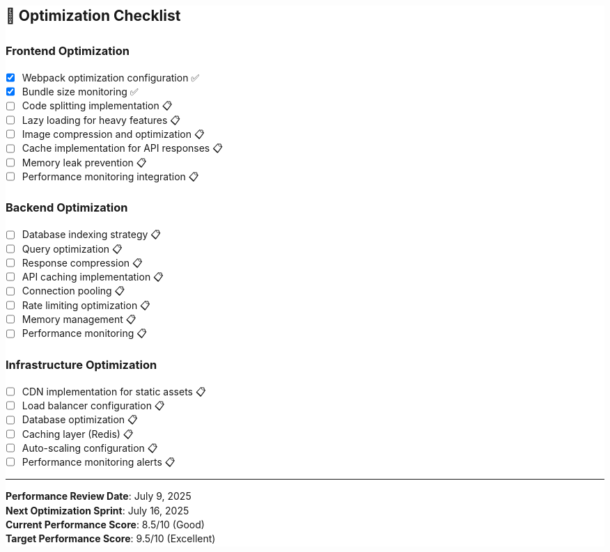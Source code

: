 ## 🎯 Optimization Checklist

### Frontend Optimization
- [x] Webpack optimization configuration ✅
- [x] Bundle size monitoring ✅
- [ ] Code splitting implementation 📋
- [ ] Lazy loading for heavy features 📋
- [ ] Image compression and optimization 📋
- [ ] Cache implementation for API responses 📋
- [ ] Memory leak prevention 📋
- [ ] Performance monitoring integration 📋

### Backend Optimization
- [ ] Database indexing strategy 📋
- [ ] Query optimization 📋
- [ ] Response compression 📋
- [ ] API caching implementation 📋
- [ ] Connection pooling 📋
- [ ] Rate limiting optimization 📋
- [ ] Memory management 📋
- [ ] Performance monitoring 📋

### Infrastructure Optimization
- [ ] CDN implementation for static assets 📋
- [ ] Load balancer configuration 📋
- [ ] Database optimization 📋
- [ ] Caching layer (Redis) 📋
- [ ] Auto-scaling configuration 📋
- [ ] Performance monitoring alerts 📋

---

**Performance Review Date**: July 9, 2025  
**Next Optimization Sprint**: July 16, 2025  
**Current Performance Score**: 8.5/10 (Good)  
**Target Performance Score**: 9.5/10 (Excellent)
